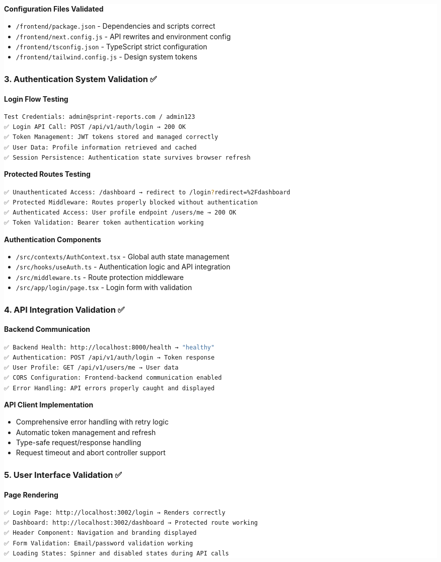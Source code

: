**Configuration Files Validated**
- `/frontend/package.json` - Dependencies and scripts correct
- `/frontend/next.config.js` - API rewrites and environment config
- `/frontend/tsconfig.json` - TypeScript strict configuration
- `/frontend/tailwind.config.js` - Design system tokens

### 3. Authentication System Validation ✅

**Login Flow Testing**
```bash
Test Credentials: admin@sprint-reports.com / admin123
✅ Login API Call: POST /api/v1/auth/login → 200 OK
✅ Token Management: JWT tokens stored and managed correctly
✅ User Data: Profile information retrieved and cached
✅ Session Persistence: Authentication state survives browser refresh
```

**Protected Routes Testing**
```bash
✅ Unauthenticated Access: /dashboard → redirect to /login?redirect=%2Fdashboard
✅ Protected Middleware: Routes properly blocked without authentication
✅ Authenticated Access: User profile endpoint /users/me → 200 OK
✅ Token Validation: Bearer token authentication working
```

**Authentication Components**
- `/src/contexts/AuthContext.tsx` - Global auth state management
- `/src/hooks/useAuth.ts` - Authentication logic and API integration
- `/src/middleware.ts` - Route protection middleware
- `/src/app/login/page.tsx` - Login form with validation

### 4. API Integration Validation ✅

**Backend Communication**
```bash
✅ Backend Health: http://localhost:8000/health → "healthy"
✅ Authentication: POST /api/v1/auth/login → Token response
✅ User Profile: GET /api/v1/users/me → User data
✅ CORS Configuration: Frontend-backend communication enabled
✅ Error Handling: API errors properly caught and displayed
```

**API Client Implementation**
- Comprehensive error handling with retry logic
- Automatic token management and refresh
- Type-safe request/response handling
- Request timeout and abort controller support

### 5. User Interface Validation ✅

**Page Rendering**
```bash
✅ Login Page: http://localhost:3002/login → Renders correctly
✅ Dashboard: http://localhost:3002/dashboard → Protected route working
✅ Header Component: Navigation and branding displayed
✅ Form Validation: Email/password validation working
✅ Loading States: Spinner and disabled states during API calls
```

